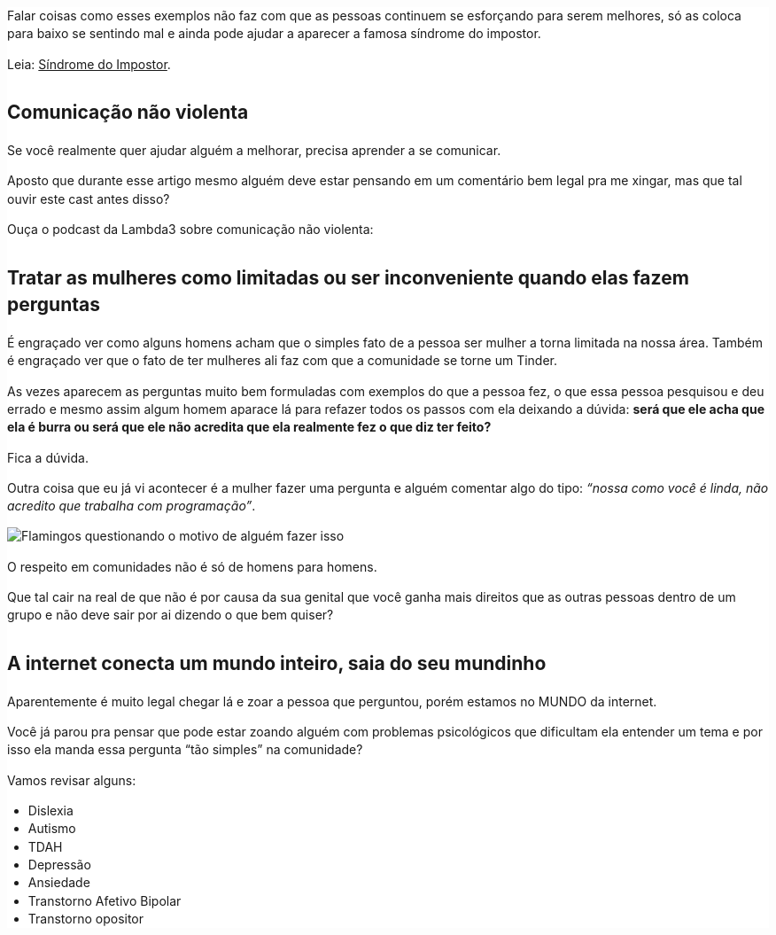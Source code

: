 Falar coisas como esses exemplos não faz com que as pessoas continuem se esforçando para serem melhores, só as coloca para baixo se sentindo mal e ainda pode ajudar a aparecer a famosa síndrome do impostor.

Leia: [Síndrome do Impostor](https://pt.wikipedia.org/wiki/S%C3%ADndrome_do_impostor).

## Comunicação não violenta

Se você realmente quer ajudar alguém a melhorar, precisa aprender a se comunicar.

Aposto que durante esse artigo mesmo alguém deve estar pensando em um comentário bem legal pra me xingar, mas que tal ouvir este cast antes disso?

Ouça o podcast da Lambda3 sobre comunicação não violenta:

<iframe scrolling="no" frameborder="no" src="https://w.soundcloud.com/player/?url=https%3A//api.soundcloud.com/tracks/308064101&amp;color=ff5500"></iframe>

## Tratar as mulheres como limitadas ou ser inconveniente quando elas fazem perguntas

É engraçado ver como alguns homens acham que o simples fato de a pessoa ser mulher a torna limitada na nossa área. Também é engraçado ver que o fato de ter mulheres ali faz com que a comunidade se torne um Tinder.

As vezes aparecem as perguntas muito bem formuladas com exemplos do que a pessoa fez, o que essa pessoa pesquisou e deu errado e mesmo assim algum homem aparace lá para refazer todos os passos com ela deixando a dúvida: **será que ele acha que ela é burra ou será que ele não acredita que ela realmente fez o que diz ter feito?**

Fica a dúvida.

Outra coisa que eu já vi acontecer é a mulher fazer uma pergunta e alguém comentar algo do tipo: *“nossa como você é linda, não acredito que trabalha com programação”*.

![Flamingos questionando o motivo de alguém fazer isso](https://media.giphy.com/media/12mPcp41D9a1i0/giphy.gif)

O respeito em comunidades não é só de homens para homens.

Que tal cair na real de que não é por causa da sua genital que você ganha mais direitos que as outras pessoas dentro de um grupo e não deve sair por ai dizendo o que bem quiser?

## A internet conecta um mundo inteiro, saia do seu mundinho

Aparentemente é muito legal chegar lá e zoar a pessoa que perguntou, porém estamos no MUNDO da internet.

Você já parou pra pensar que pode estar zoando alguém com problemas psicológicos que dificultam ela entender um tema e por isso ela manda essa pergunta “tão simples” na comunidade?

Vamos revisar alguns:

- Dislexia
- Autismo
- TDAH
- Depressão
- Ansiedade
- Transtorno Afetivo Bipolar
- Transtorno opositor
